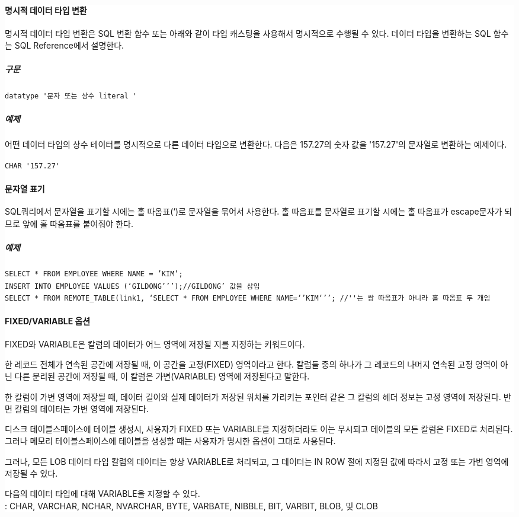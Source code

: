 #### 명시적 데이터 타입 변환

명시적 데이터 타입 변환은 SQL 변환 함수 또는 아래와 같이 타입 캐스팅을 사용해서
명시적으로 수행될 수 있다. 데이터 타입을 변환하는 SQL 함수는 SQL Reference에서
설명한다.

##### 구문

```
datatype '문자 또는 상수 literal '
```

##### 예제

어떤 데이터 타입의 상수 테이터를 명시적으로 다른 데이터 타입으로 변환한다.
다음은 157.27의 숫자 값을 '157.27'의 문자열로 변환하는 예제이다.

```
CHAR '157.27'
```

#### 문자열 표기

SQL쿼리에서 문자열을 표기할 시에는 홀 따옴표(‘)로 문자열을 묶어서 사용한다. 홀
따옴표를 문자열로 표기할 시에는 홀 따옴표가 escape문자가 되므로 앞에 홀 따옴표를
붙여줘야 한다.

##### 예제

```
SELECT * FROM EMPLOYEE WHERE NAME = ’KIM’;
INSERT INTO EMPLOYEE VALUES (‘GILDONG’’’);//GILDONG’ 값을 삽입
SELECT * FROM REMOTE_TABLE(link1, ‘SELECT * FROM EMPLOYEE WHERE NAME=‘’KIM‘’’; //''는 쌍 따옴표가 아니라 홀 따옴표 두 개임
```

#### FIXED/VARIABLE 옵션

FIXED와 VARIABLE은 칼럼의 데이터가 어느 영역에 저장될 지를 지정하는 키워드이다.

한 레코드 전체가 연속된 공간에 저장될 때, 이 공간을 고정(FIXED) 영역이라고 한다.
칼럼들 중의 하나가 그 레코드의 나머지 연속된 고정 영역이 아닌 다른 분리된 공간에
저장될 때, 이 칼럼은 가변(VARIABLE) 영역에 저장된다고 말한다.

한 칼럼이 가변 영역에 저장될 때, 데이터 길이와 실제 데이터가 저장된 위치를
가리키는 포인터 같은 그 칼럼의 헤더 정보는 고정 영역에 저장된다. 반면 칼럼의
데이터는 가변 영역에 저장된다.

디스크 테이블스페이스에 테이블 생성시, 사용자가 FIXED 또는 VARIABLE을
지정하더라도 이는 무시되고 테이블의 모든 칼럼은 FIXED로 처리된다. 그러나 메모리
테이블스페이스에 테이블을 생성할 때는 사용자가 명시한 옵션이 그대로 사용된다.

그러나, 모든 LOB 데이터 타입 칼럼의 데이터는 항상 VARIABLE로 처리되고, 그
데이터는 IN ROW 절에 지정된 값에 따라서 고정 또는 가변 영역에 저장될 수 있다.

다음의 데이터 타입에 대해 VARIABLE을 지정할 수 있다.  
: CHAR, VARCHAR, NCHAR, NVARCHAR, BYTE, VARBATE, NIBBLE, BIT, VARBIT, BLOB, 및
CLOB
